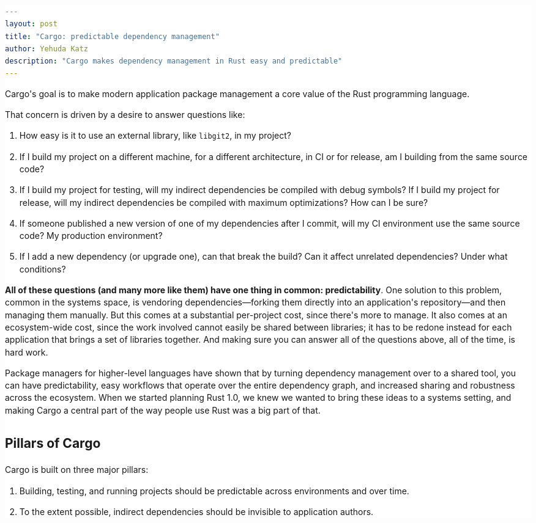 ```yaml
---
layout: post
title: "Cargo: predictable dependency management"
author: Yehuda Katz
description: "Cargo makes dependency management in Rust easy and predictable"
---
```


Cargo's goal is to make modern application package management a core value of
the Rust programming language.

That concern is driven by a desire to answer questions like:

1. How easy is it to use an external library, like `libgit2`, in my project?

2. If I build my project on a different machine, for a different architecture,
   in CI or for release, am I building from the same source code?

3. If I build my project for testing, will my indirect dependencies be compiled
   with debug symbols? If I build my project for release, will my indirect
   dependencies be compiled with maximum optimizations? How can I be sure?

4. If someone published a new version of one of my dependencies after I commit,
   will my CI environment use the same source code? My production environment?

5. If I add a new dependency (or upgrade one), can that break the build? Can it
   affect unrelated dependencies? Under what conditions?

**All of these questions (and many more like them) have one thing in common:
predictability**. One solution to this problem, common in the systems space, is
vendoring dependencies&mdash;forking them directly into an application's
repository&mdash;and then managing them manually. But this comes at a
substantial per-project cost, since there's more to manage. It also comes at an
ecosystem-wide cost, since the work involved cannot easily be shared between
libraries; it has to be redone instead for each application that brings a set of
libraries together. And making sure you can answer all of the questions above, all
of the time, is hard work.

Package managers for higher-level languages have shown that by turning
dependency management over to a shared tool, you can have predictability, easy
workflows that operate over the entire dependency graph, and increased sharing
and robustness across the ecosystem. When we started planning Rust 1.0, we knew
we wanted to bring these ideas to a systems setting, and making Cargo a central
part of the way people use Rust was a big part of that.

## Pillars of Cargo

Cargo is built on three major pillars:

1. Building, testing, and running projects should be predictable across
   environments and over time.

2. To the extent possible, indirect dependencies should be invisible to
   application authors.
